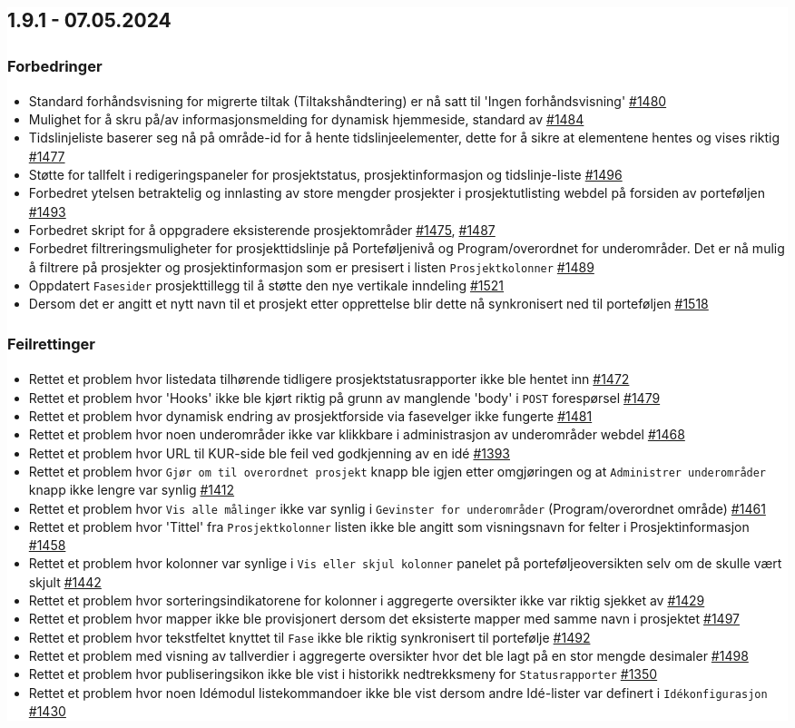 
## 1.9.1 - 07.05.2024

### Forbedringer

- Standard forhåndsvisning for migrerte tiltak (Tiltakshåndtering) er nå satt til 'Ingen forhåndsvisning' [#1480](https://github.com/Puzzlepart/prosjektportalen365/issues/1480)
- Mulighet for å skru på/av informasjonsmelding for dynamisk hjemmeside, standard av [#1484](https://github.com/Puzzlepart/prosjektportalen365/issues/1484)
- Tidslinjeliste baserer seg nå på område-id for å hente tidslinjeelementer, dette for å sikre at elementene hentes og vises riktig [#1477](https://github.com/Puzzlepart/prosjektportalen365/issues/1477)
- Støtte for tallfelt i redigeringspaneler for prosjektstatus, prosjektinformasjon og tidslinje-liste [#1496](https://github.com/Puzzlepart/prosjektportalen365/issues/1496)
- Forbedret ytelsen betraktelig og innlasting av store mengder prosjekter i prosjektutlisting webdel på forsiden av porteføljen [#1493](https://github.com/Puzzlepart/prosjektportalen365/pull/1493)
- Forbedret skript for å oppgradere eksisterende prosjektområder [#1475](https://github.com/Puzzlepart/prosjektportalen365/issues/1475), [#1487](https://github.com/Puzzlepart/prosjektportalen365/issues/1487)
- Forbedret filtreringsmuligheter for prosjekttidslinje på Porteføljenivå og Program/overordnet for underområder. Det er nå mulig å filtrere på prosjekter og prosjektinformasjon som er presisert i listen `Prosjektkolonner` [#1489](https://github.com/Puzzlepart/prosjektportalen365/issues/1489)
- Oppdatert `Fasesider` prosjekttillegg til å støtte den nye vertikale inndeling [#1521](https://github.com/Puzzlepart/prosjektportalen365/issues/1521)
- Dersom det er angitt et nytt navn til et prosjekt etter opprettelse blir dette nå synkronisert ned til porteføljen [#1518](https://github.com/Puzzlepart/prosjektportalen365/issues/1518)

### Feilrettinger

- Rettet et problem hvor listedata tilhørende tidligere prosjektstatusrapporter ikke ble hentet inn [#1472](https://github.com/Puzzlepart/prosjektportalen365/issues/1472)
- Rettet et problem hvor 'Hooks' ikke ble kjørt riktig på grunn av manglende 'body' i `POST` forespørsel [#1479](https://github.com/Puzzlepart/prosjektportalen365/issues/1479)
- Rettet et problem hvor dynamisk endring av prosjektforside via fasevelger ikke fungerte [#1481](https://github.com/Puzzlepart/prosjektportalen365/issues/1481)
- Rettet et problem hvor noen underområder ikke var klikkbare i administrasjon av underområder webdel [#1468](https://github.com/Puzzlepart/prosjektportalen365/issues/1468)
- Rettet et problem hvor URL til KUR-side ble feil ved godkjenning av en idé [#1393](https://github.com/Puzzlepart/prosjektportalen365/issues/1393)
- Rettet et problem hvor `Gjør om til overordnet prosjekt` knapp ble igjen etter omgjøringen og at `Administrer underområder` knapp ikke lengre var synlig [#1412](https://github.com/Puzzlepart/prosjektportalen365/issues/1412)
- Rettet et problem hvor `Vis alle målinger` ikke var synlig i `Gevinster for underområder` (Program/overordnet område) [#1461](https://github.com/Puzzlepart/prosjektportalen365/issues/1461)
- Rettet et problem hvor 'Tittel' fra `Prosjektkolonner` listen ikke ble angitt som visningsnavn for felter i Prosjektinformasjon [#1458](https://github.com/Puzzlepart/prosjektportalen365/issues/1458)
- Rettet et problem hvor kolonner var synlige i `Vis eller skjul kolonner` panelet på porteføljeoversikten selv om de skulle vært skjult [#1442](https://github.com/Puzzlepart/prosjektportalen365/issues/1442)
- Rettet et problem hvor sorteringsindikatorene for kolonner i aggregerte oversikter ikke var riktig sjekket av [#1429](https://github.com/Puzzlepart/prosjektportalen365/issues/1429)
- Rettet et problem hvor mapper ikke ble provisjonert dersom det eksisterte mapper med samme navn i prosjektet [#1497](https://github.com/Puzzlepart/prosjektportalen365/issues/1497)
- Rettet et problem hvor tekstfeltet knyttet til `Fase` ikke ble riktig synkronisert til portefølje [#1492](https://github.com/Puzzlepart/prosjektportalen365/issues/1492)
- Rettet et problem med visning av tallverdier i aggregerte oversikter hvor det ble lagt på en stor mengde desimaler [#1498](https://github.com/Puzzlepart/prosjektportalen365/issues/1498)
- Rettet et problem hvor publiseringsikon ikke ble vist i historikk nedtrekksmeny for `Statusrapporter` [#1350](https://github.com/Puzzlepart/prosjektportalen365/issues/1350)
- Rettet et problem hvor noen Idémodul listekommandoer ikke ble vist dersom andre Idé-lister var definert i `Idékonfigurasjon` [#1430](https://github.com/Puzzlepart/prosjektportalen365/issues/1430)